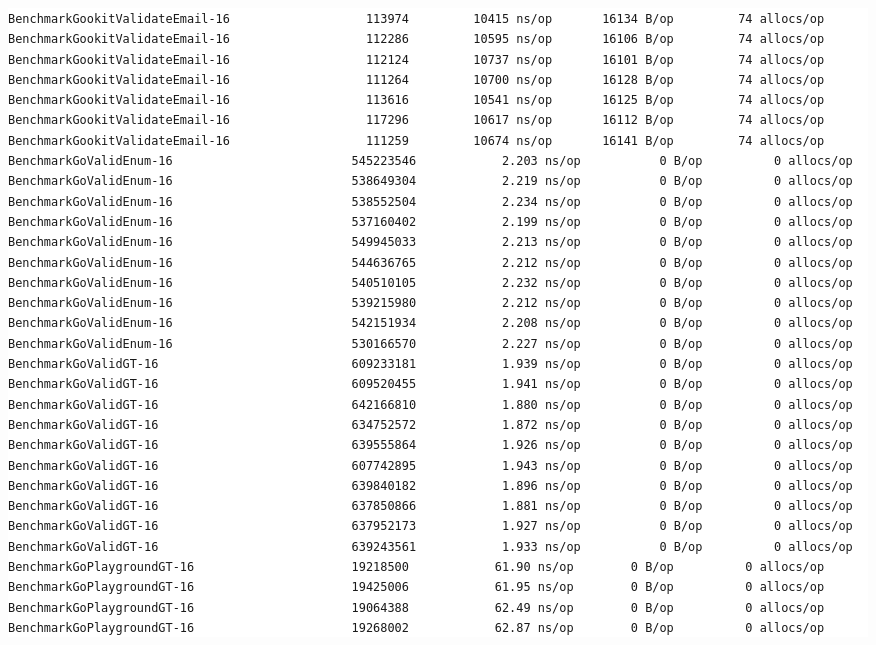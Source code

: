 ```
BenchmarkGookitValidateEmail-16              	  113974	     10415 ns/op	   16134 B/op	      74 allocs/op
BenchmarkGookitValidateEmail-16              	  112286	     10595 ns/op	   16106 B/op	      74 allocs/op
BenchmarkGookitValidateEmail-16              	  112124	     10737 ns/op	   16101 B/op	      74 allocs/op
BenchmarkGookitValidateEmail-16              	  111264	     10700 ns/op	   16128 B/op	      74 allocs/op
BenchmarkGookitValidateEmail-16              	  113616	     10541 ns/op	   16125 B/op	      74 allocs/op
BenchmarkGookitValidateEmail-16              	  117296	     10617 ns/op	   16112 B/op	      74 allocs/op
BenchmarkGookitValidateEmail-16              	  111259	     10674 ns/op	   16141 B/op	      74 allocs/op
BenchmarkGoValidEnum-16                      	545223546	         2.203 ns/op	       0 B/op	       0 allocs/op
BenchmarkGoValidEnum-16                      	538649304	         2.219 ns/op	       0 B/op	       0 allocs/op
BenchmarkGoValidEnum-16                      	538552504	         2.234 ns/op	       0 B/op	       0 allocs/op
BenchmarkGoValidEnum-16                      	537160402	         2.199 ns/op	       0 B/op	       0 allocs/op
BenchmarkGoValidEnum-16                      	549945033	         2.213 ns/op	       0 B/op	       0 allocs/op
BenchmarkGoValidEnum-16                      	544636765	         2.212 ns/op	       0 B/op	       0 allocs/op
BenchmarkGoValidEnum-16                      	540510105	         2.232 ns/op	       0 B/op	       0 allocs/op
BenchmarkGoValidEnum-16                      	539215980	         2.212 ns/op	       0 B/op	       0 allocs/op
BenchmarkGoValidEnum-16                      	542151934	         2.208 ns/op	       0 B/op	       0 allocs/op
BenchmarkGoValidEnum-16                      	530166570	         2.227 ns/op	       0 B/op	       0 allocs/op
BenchmarkGoValidGT-16                        	609233181	         1.939 ns/op	       0 B/op	       0 allocs/op
BenchmarkGoValidGT-16                        	609520455	         1.941 ns/op	       0 B/op	       0 allocs/op
BenchmarkGoValidGT-16                        	642166810	         1.880 ns/op	       0 B/op	       0 allocs/op
BenchmarkGoValidGT-16                        	634752572	         1.872 ns/op	       0 B/op	       0 allocs/op
BenchmarkGoValidGT-16                        	639555864	         1.926 ns/op	       0 B/op	       0 allocs/op
BenchmarkGoValidGT-16                        	607742895	         1.943 ns/op	       0 B/op	       0 allocs/op
BenchmarkGoValidGT-16                        	639840182	         1.896 ns/op	       0 B/op	       0 allocs/op
BenchmarkGoValidGT-16                        	637850866	         1.881 ns/op	       0 B/op	       0 allocs/op
BenchmarkGoValidGT-16                        	637952173	         1.927 ns/op	       0 B/op	       0 allocs/op
BenchmarkGoValidGT-16                        	639243561	         1.933 ns/op	       0 B/op	       0 allocs/op
BenchmarkGoPlaygroundGT-16                   	19218500	        61.90 ns/op	       0 B/op	       0 allocs/op
BenchmarkGoPlaygroundGT-16                   	19425006	        61.95 ns/op	       0 B/op	       0 allocs/op
BenchmarkGoPlaygroundGT-16                   	19064388	        62.49 ns/op	       0 B/op	       0 allocs/op
BenchmarkGoPlaygroundGT-16                   	19268002	        62.87 ns/op	       0 B/op	       0 allocs/op
```